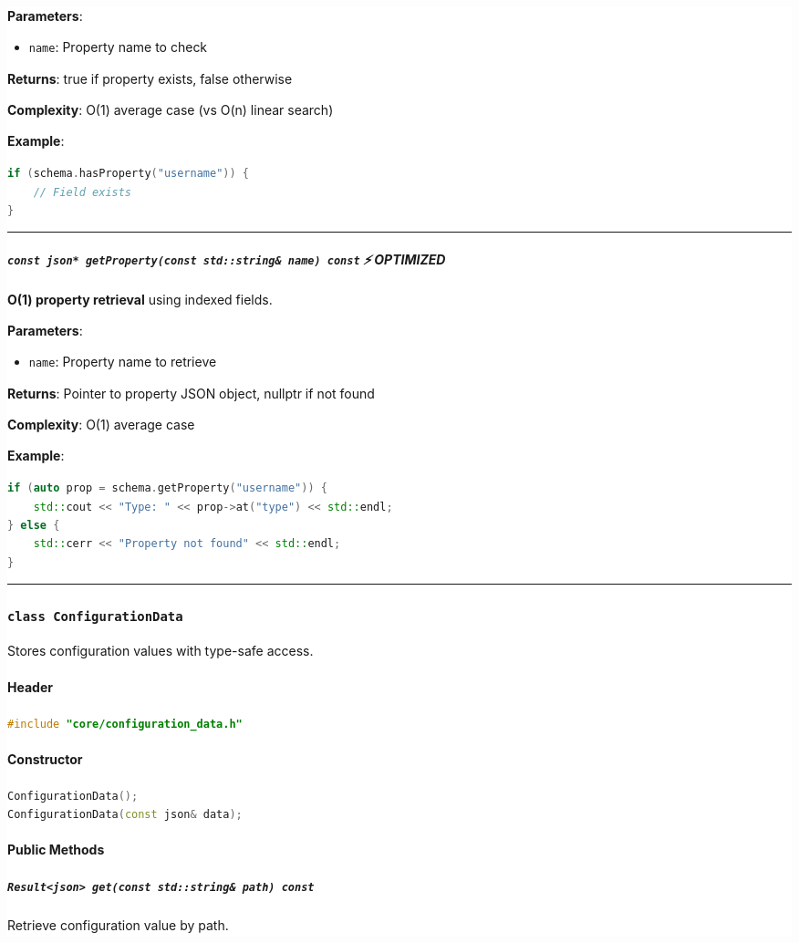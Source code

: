 **Parameters**:
- `name`: Property name to check

**Returns**: true if property exists, false otherwise

**Complexity**: O(1) average case (vs O(n) linear search)

**Example**:
```cpp
if (schema.hasProperty("username")) {
    // Field exists
}
```

---

##### `const json* getProperty(const std::string& name) const` ⚡ **OPTIMIZED**
**O(1) property retrieval** using indexed fields.

**Parameters**:
- `name`: Property name to retrieve

**Returns**: Pointer to property JSON object, nullptr if not found

**Complexity**: O(1) average case

**Example**:
```cpp
if (auto prop = schema.getProperty("username")) {
    std::cout << "Type: " << prop->at("type") << std::endl;
} else {
    std::cerr << "Property not found" << std::endl;
}
```

---

### `class ConfigurationData`

Stores configuration values with type-safe access.

#### Header
```cpp
#include "core/configuration_data.h"
```

#### Constructor
```cpp
ConfigurationData();
ConfigurationData(const json& data);
```

#### Public Methods

##### `Result<json> get(const std::string& path) const`
Retrieve configuration value by path.
